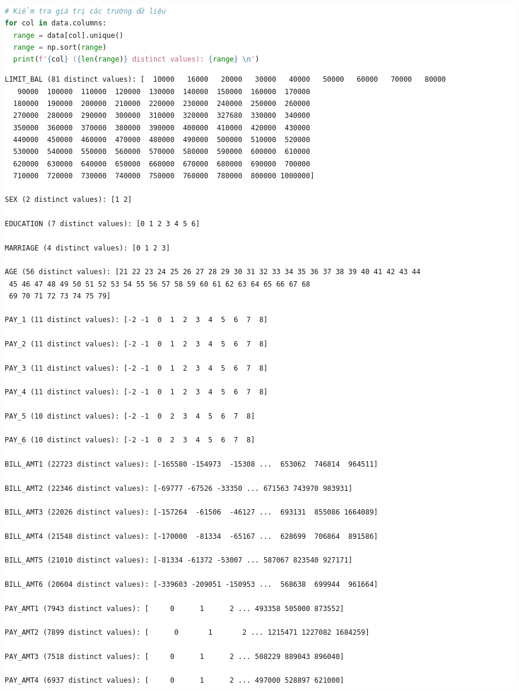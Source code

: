 
```python
# Kiểm tra giá trị các trường dữ liệu
for col in data.columns:
  range = data[col].unique()
  range = np.sort(range)
  print(f'{col} ({len(range)} distinct values): {range} \n')
```

    LIMIT_BAL (81 distinct values): [  10000   16000   20000   30000   40000   50000   60000   70000   80000
       90000  100000  110000  120000  130000  140000  150000  160000  170000
      180000  190000  200000  210000  220000  230000  240000  250000  260000
      270000  280000  290000  300000  310000  320000  327680  330000  340000
      350000  360000  370000  380000  390000  400000  410000  420000  430000
      440000  450000  460000  470000  480000  490000  500000  510000  520000
      530000  540000  550000  560000  570000  580000  590000  600000  610000
      620000  630000  640000  650000  660000  670000  680000  690000  700000
      710000  720000  730000  740000  750000  760000  780000  800000 1000000] 
    
    SEX (2 distinct values): [1 2] 
    
    EDUCATION (7 distinct values): [0 1 2 3 4 5 6] 
    
    MARRIAGE (4 distinct values): [0 1 2 3] 
    
    AGE (56 distinct values): [21 22 23 24 25 26 27 28 29 30 31 32 33 34 35 36 37 38 39 40 41 42 43 44
     45 46 47 48 49 50 51 52 53 54 55 56 57 58 59 60 61 62 63 64 65 66 67 68
     69 70 71 72 73 74 75 79] 
    
    PAY_1 (11 distinct values): [-2 -1  0  1  2  3  4  5  6  7  8] 
    
    PAY_2 (11 distinct values): [-2 -1  0  1  2  3  4  5  6  7  8] 
    
    PAY_3 (11 distinct values): [-2 -1  0  1  2  3  4  5  6  7  8] 
    
    PAY_4 (11 distinct values): [-2 -1  0  1  2  3  4  5  6  7  8] 
    
    PAY_5 (10 distinct values): [-2 -1  0  2  3  4  5  6  7  8] 
    
    PAY_6 (10 distinct values): [-2 -1  0  2  3  4  5  6  7  8] 
    
    BILL_AMT1 (22723 distinct values): [-165580 -154973  -15308 ...  653062  746814  964511] 
    
    BILL_AMT2 (22346 distinct values): [-69777 -67526 -33350 ... 671563 743970 983931] 
    
    BILL_AMT3 (22026 distinct values): [-157264  -61506  -46127 ...  693131  855086 1664089] 
    
    BILL_AMT4 (21548 distinct values): [-170000  -81334  -65167 ...  628699  706864  891586] 
    
    BILL_AMT5 (21010 distinct values): [-81334 -61372 -53007 ... 587067 823540 927171] 
    
    BILL_AMT6 (20604 distinct values): [-339603 -209051 -150953 ...  568638  699944  961664] 
    
    PAY_AMT1 (7943 distinct values): [     0      1      2 ... 493358 505000 873552] 
    
    PAY_AMT2 (7899 distinct values): [      0       1       2 ... 1215471 1227082 1684259] 
    
    PAY_AMT3 (7518 distinct values): [     0      1      2 ... 508229 889043 896040] 
    
    PAY_AMT4 (6937 distinct values): [     0      1      2 ... 497000 528897 621000] 
    